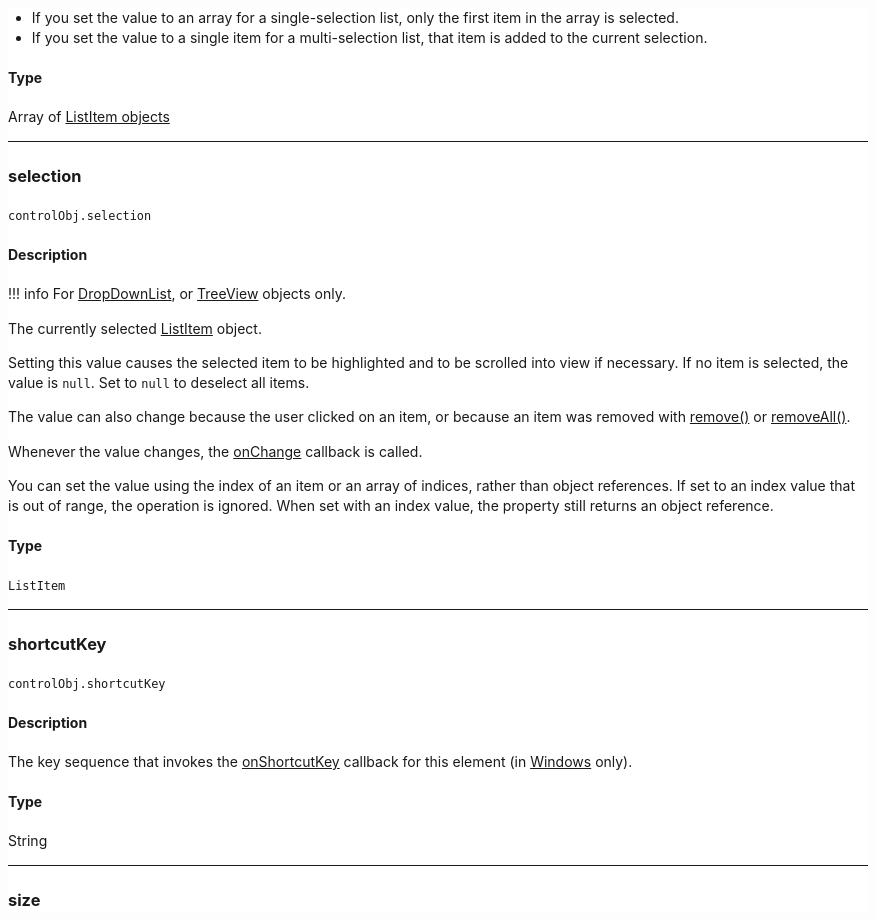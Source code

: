 - If you set the value to an array for a single-selection list, only the first item in the array is selected.
- If you set the value to a single item for a multi-selection list, that item is added to the current selection.

#### Type

Array of [ListItem objects](./types-of-controls.md#listitem)

---

### selection

`controlObj.selection`

#### Description

!!! info
    For [DropDownList](#dropdownlist), or [TreeView](#treeview) objects only.

The currently selected [ListItem](types-of-controls.md#listitem) object.

Setting this value causes the selected item to be highlighted and to be scrolled into view if necessary. If no item is selected, the value is `null`. Set to `null` to deselect all items.

The value can also change because the user clicked on an item, or because an item was removed with [remove()](#remove) or [removeAll()](#removeall).

Whenever the value changes, the [onChange](#onchange) callback is called.

You can set the value using the index of an item or an array of indices, rather than object references. If set to an index value that is out of range, the operation is ignored. When set with an index value, the property still returns an object reference.

#### Type

`ListItem`

---

### shortcutKey

`controlObj.shortcutKey`

#### Description

The key sequence that invokes the [onShortcutKey](#onshortcutkey) callback for this element (in [Windows](./window-object.md) only).

#### Type

String

---

### size
